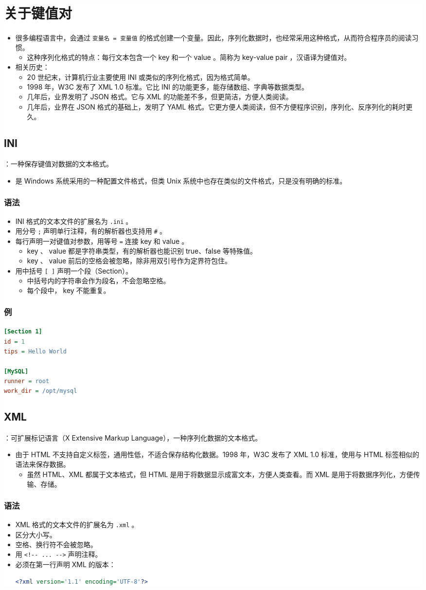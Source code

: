 # 关于键值对

- 很多编程语言中，会通过 `变量名 = 变量值` 的格式创建一个变量。因此，序列化数据时，也经常采用这种格式，从而符合程序员的阅读习惯。
  - 这种序列化格式的特点：每行文本包含一个 key 和一个 value 。简称为 key-value pair ，汉语译为键值对。
- 相关历史：
  - 20 世纪末，计算机行业主要使用 INI 或类似的序列化格式，因为格式简单。
  - 1998 年，W3C 发布了 XML 1.0 标准。它比 INI 的功能更多，能存储数组、字典等数据类型。
  - 几年后，业界发明了 JSON 格式。它与 XML 的功能差不多，但更简洁，方便人类阅读。
  - 几年后，业界在 JSON 格式的基础上，发明了 YAML 格式。它更方便人类阅读，但不方便程序识别，序列化、反序列化的耗时更久。

## INI

：一种保存键值对数据的文本格式。
- 是 Windows 系统采用的一种配置文件格式，但类 Unix 系统中也存在类似的文件格式，只是没有明确的标准。

### 语法

- INI 格式的文本文件的扩展名为 `.ini` 。
- 用分号 `;` 声明单行注释，有的解析器也支持用 `#` 。
- 每行声明一对键值对参数，用等号 `=` 连接 key 和 value 。
  - key 、 value 都是字符串类型，有的解析器也能识别 true、false 等特殊值。
  - key 、 value 前后的空格会被忽略，除非用双引号作为定界符包住。
- 用中括号 `[ ]` 声明一个段（Section）。
  - 中括号内的字符串会作为段名，不会忽略空格。
  - 每个段中， key 不能重复。

### 例

```ini
[Section 1]
id = 1
tips = Hello World

[MySQL]
runner = root
work_dir = /opt/mysql
```

## XML

：可扩展标记语言（X Extensive Markup Language），一种序列化数据的文本格式。
- 由于 HTML 不支持自定义标签，通用性低，不适合保存结构化数据。1998 年，W3C 发布了 XML 1.0 标准，使用与 HTML 标签相似的语法来保存数据。
  - 虽然 HTML、XML 都属于文本格式，但 HTML 是用于将数据显示成富文本，方便人类查看。而 XML 是用于将数据序列化，方便传输、存储。

### 语法

- XML 格式的文本文件的扩展名为 `.xml` 。
- 区分大小写。
- 空格、换行符不会被忽略。
- 用 `<!-- ... -->` 声明注释。
- 必须在第一行声明 XML 的版本：
  ```xml
  <?xml version='1.1' encoding='UTF-8'?>
  ```
